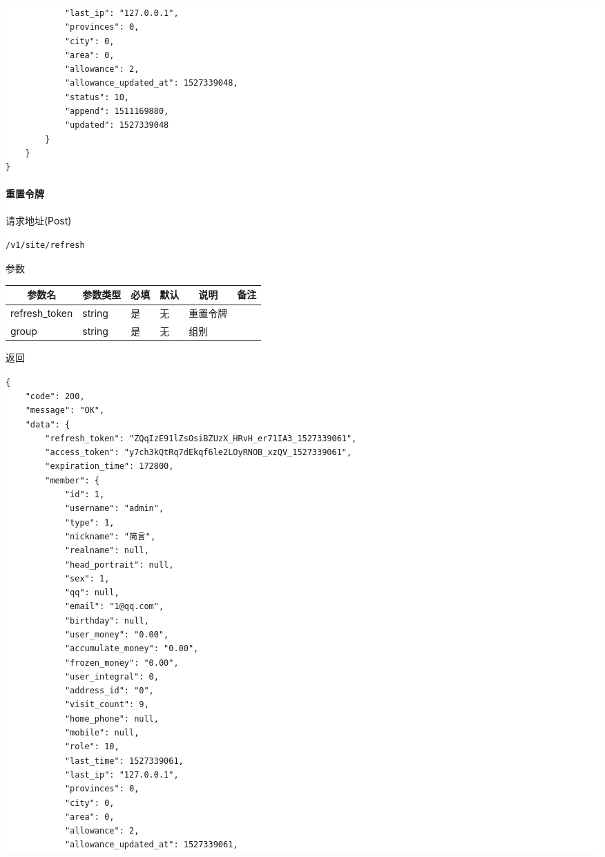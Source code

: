 ```
            "last_ip": "127.0.0.1",
            "provinces": 0,
            "city": 0,
            "area": 0,
            "allowance": 2,
            "allowance_updated_at": 1527339048,
            "status": 10,
            "append": 1511169880,
            "updated": 1527339048
        }
    }
}
```

#### 重置令牌

请求地址(Post)

```
/v1/site/refresh
```

参数

参数名 | 参数类型 | 必填 | 默认 | 说明 | 备注
---|---|---|---|---|---
refresh_token | string| 是 | 无 | 重置令牌 |
group | string| 是 | 无 | 组别 | 

返回

```
{
    "code": 200,
    "message": "OK",
    "data": {
        "refresh_token": "ZQqIzE91lZsOsiBZUzX_HRvH_er71IA3_1527339061",
        "access_token": "y7ch3kQtRq7dEkqf6le2LOyRNOB_xzQV_1527339061",
        "expiration_time": 172800,
        "member": {
            "id": 1,
            "username": "admin",
            "type": 1,
            "nickname": "简言",
            "realname": null,
            "head_portrait": null,
            "sex": 1,
            "qq": null,
            "email": "1@qq.com",
            "birthday": null,
            "user_money": "0.00",
            "accumulate_money": "0.00",
            "frozen_money": "0.00",
            "user_integral": 0,
            "address_id": "0",
            "visit_count": 9,
            "home_phone": null,
            "mobile": null,
            "role": 10,
            "last_time": 1527339061,
            "last_ip": "127.0.0.1",
            "provinces": 0,
            "city": 0,
            "area": 0,
            "allowance": 2,
            "allowance_updated_at": 1527339061,
```